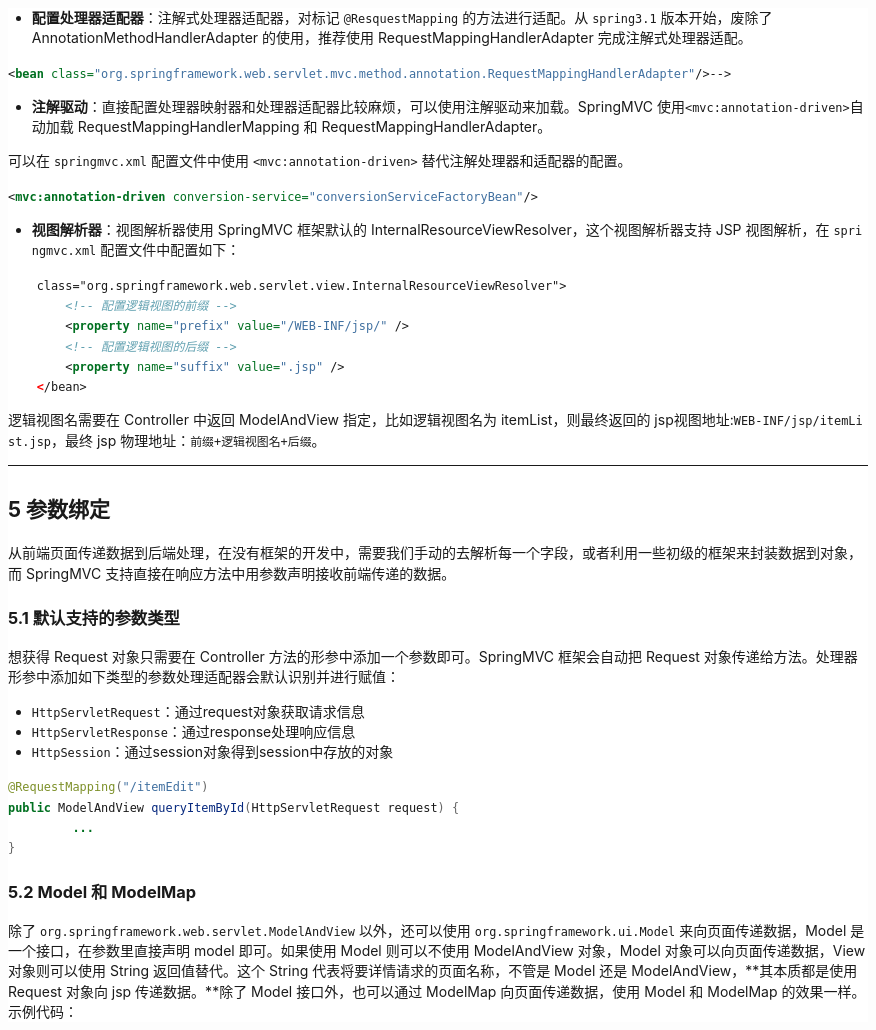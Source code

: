 - **配置处理器适配器**：注解式处理器适配器，对标记 `@ResquestMapping` 的方法进行适配。从 `spring3.1` 版本开始，废除了 AnnotationMethodHandlerAdapter 的使用，推荐使用 RequestMappingHandlerAdapter 完成注解式处理器适配。

```xml
<bean class="org.springframework.web.servlet.mvc.method.annotation.RequestMappingHandlerAdapter"/>-->
```

- **注解驱动**：直接配置处理器映射器和处理器适配器比较麻烦，可以使用注解驱动来加载。SpringMVC 使用`<mvc:annotation-driven>`自动加载 RequestMappingHandlerMapping 和 RequestMappingHandlerAdapter。

可以在 `springmvc.xml` 配置文件中使用 `<mvc:annotation-driven>` 替代注解处理器和适配器的配置。

```xml
<mvc:annotation-driven conversion-service="conversionServiceFactoryBean"/>
```

- **视图解析器**：视图解析器使用 SpringMVC 框架默认的 InternalResourceViewResolver，这个视图解析器支持 JSP 视图解析，在 `springmvc.xml` 配置文件中配置如下：

```xml
    class="org.springframework.web.servlet.view.InternalResourceViewResolver">
        <!-- 配置逻辑视图的前缀 -->
        <property name="prefix" value="/WEB-INF/jsp/" />
        <!-- 配置逻辑视图的后缀 -->
        <property name="suffix" value=".jsp" />
    </bean>
```

逻辑视图名需要在 Controller 中返回 ModelAndView 指定，比如逻辑视图名为 itemList，则最终返回的 jsp视图地址:`WEB-INF/jsp/itemList.jsp`，最终 jsp 物理地址：`前缀+逻辑视图名+后缀`。

---

## 5 参数绑定

从前端页面传递数据到后端处理，在没有框架的开发中，需要我们手动的去解析每一个字段，或者利用一些初级的框架来封装数据到对象，而 SpringMVC 支持直接在响应方法中用参数声明接收前端传递的数据。

### 5.1 默认支持的参数类型

想获得 Request 对象只需要在 Controller 方法的形参中添加一个参数即可。SpringMVC 框架会自动把 Request 对象传递给方法。处理器形参中添加如下类型的参数处理适配器会默认识别并进行赋值：

- `HttpServletRequest`：通过request对象获取请求信息
- `HttpServletResponse`：通过response处理响应信息
- `HttpSession`：通过session对象得到session中存放的对象

```java
@RequestMapping("/itemEdit")
public ModelAndView queryItemById(HttpServletRequest request) {
         ...
}
```

### 5.2 Model 和 ModelMap

除了 `org.springframework.web.servlet.ModelAndView` 以外，还可以使用 `org.springframework.ui.Model` 来向页面传递数据，Model 是一个接口，在参数里直接声明 model 即可。如果使用 Model 则可以不使用 ModelAndView 对象，Model 对象可以向页面传递数据，View 对象则可以使用 String 返回值替代。这个 String 代表将要详情请求的页面名称，不管是 Model 还是 ModelAndView，**其本质都是使用 Request 对象向 jsp 传递数据。**除了 Model 接口外，也可以通过 ModelMap 向页面传递数据，使用 Model 和 ModelMap 的效果一样。示例代码：
